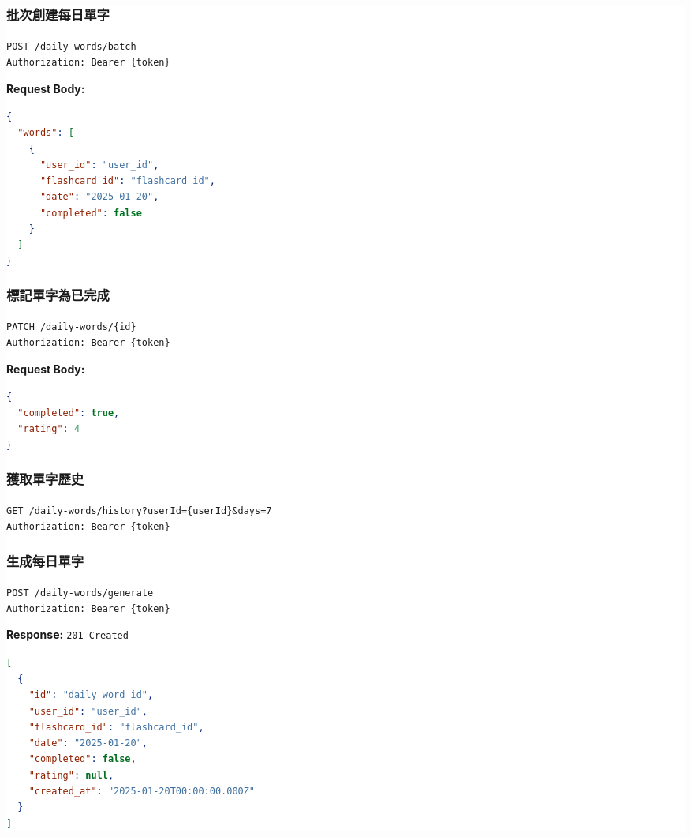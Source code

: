 ### 批次創建每日單字
```
POST /daily-words/batch
Authorization: Bearer {token}
```

**Request Body:**
```json
{
  "words": [
    {
      "user_id": "user_id",
      "flashcard_id": "flashcard_id",
      "date": "2025-01-20",
      "completed": false
    }
  ]
}
```

### 標記單字為已完成
```
PATCH /daily-words/{id}
Authorization: Bearer {token}
```

**Request Body:**
```json
{
  "completed": true,
  "rating": 4
}
```

### 獲取單字歷史
```
GET /daily-words/history?userId={userId}&days=7
Authorization: Bearer {token}
```

### 生成每日單字
```
POST /daily-words/generate
Authorization: Bearer {token}
```

**Response:** `201 Created`
```json
[
  {
    "id": "daily_word_id",
    "user_id": "user_id",
    "flashcard_id": "flashcard_id",
    "date": "2025-01-20",
    "completed": false,
    "rating": null,
    "created_at": "2025-01-20T00:00:00.000Z"
  }
]
```
